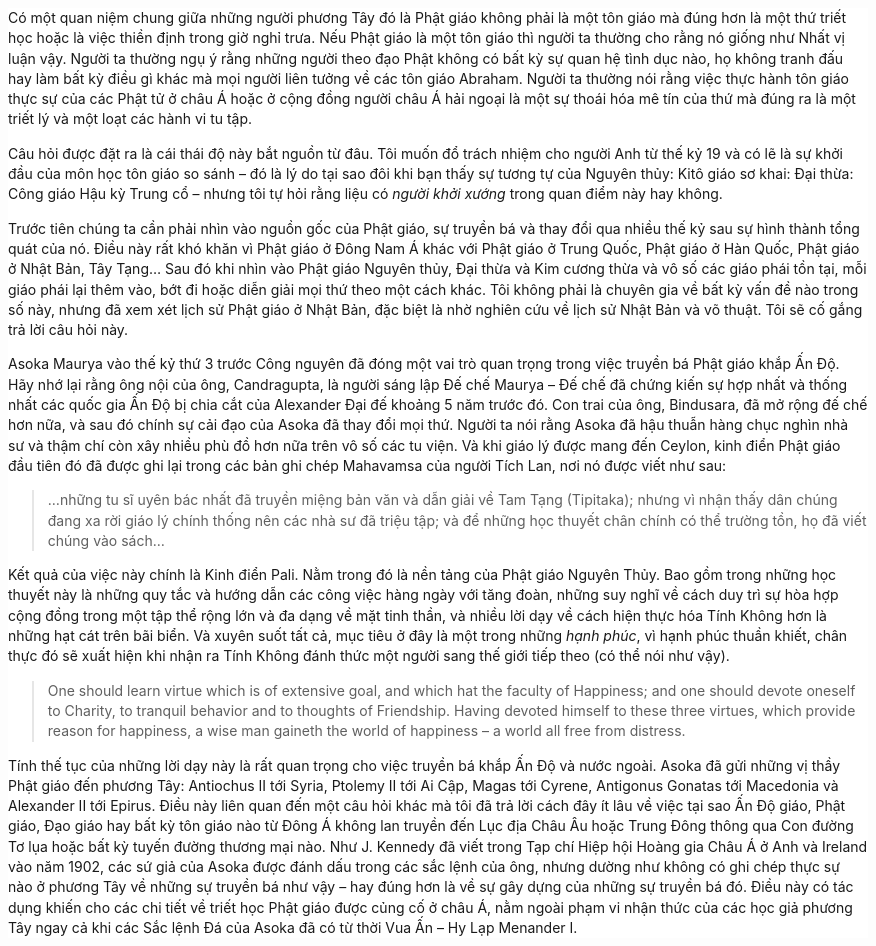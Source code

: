 Có một quan niệm chung giữa những người phương Tây đó là Phật giáo không phải là một tôn giáo mà đúng hơn là một thứ triết học hoặc là việc thiền định trong giờ nghỉ trưa. Nếu Phật giáo là một tôn giáo thì người ta thường cho rằng nó giống như Nhất vị luận vậy. Người ta thường ngụ ý rằng những người theo đạo Phật không có bất kỳ sự quan hệ tình dục nào, họ không tranh đấu hay làm bất kỳ điều gì khác mà mọi người liên tưởng về các tôn giáo Abraham. Người ta thường nói rằng việc thực hành tôn giáo thực sự của các Phật tử ở châu Á hoặc ở cộng đồng người châu Á hải ngoại là một sự thoái hóa mê tín của thứ mà đúng ra là một triết lý và một loạt các hành vi tu tập.

Câu hỏi được đặt ra là cái thái độ này bắt nguồn từ đâu. Tôi muốn đổ trách nhiệm cho người Anh từ thế kỷ 19 và có lẽ là sự khởi đầu của môn học tôn giáo so sánh – đó là lý do tại sao đôi khi bạn thấy sự tương tự của Nguyên thủy: Kitô giáo sơ khai: Đại thừa: Công giáo Hậu kỳ Trung cổ – nhưng tôi tự hỏi rằng liệu có _người khởi xướng_ trong quan điểm này hay không.

Trước tiên chúng ta cần phải nhìn vào nguồn gốc của Phật giáo, sự truyền bá và thay đổi qua nhiều thế kỷ sau sự hình thành tổng quát của nó. Điều này rất khó khăn vì Phật giáo ở Đông Nam Á khác với Phật giáo ở Trung Quốc, Phật giáo ở Hàn Quốc, Phật giáo ở Nhật Bản, Tây Tạng… Sau đó khi nhìn vào Phật giáo Nguyên thủy, Đại thừa và Kim cương thừa và vô số các giáo phái tồn tại, mỗi giáo phái lại thêm vào, bớt đi hoặc diễn giải mọi thứ theo một cách khác. Tôi không phải là chuyên gia về bất kỳ vấn đề nào trong số này, nhưng đã xem xét lịch sử Phật giáo ở Nhật Bản, đặc biệt là nhờ nghiên cứu về lịch sử Nhật Bản và võ thuật. Tôi sẽ cố gắng trả lời câu hỏi này.

Asoka Maurya vào thế kỷ thứ 3 trước Công nguyên đã đóng một vai trò quan trọng trong việc truyền bá Phật giáo khắp Ấn Độ. Hãy nhớ lại rằng ông nội của ông, Candragupta, là người sáng lập Đế chế Maurya – Đế chế đã chứng kiến sự hợp nhất và thống nhất các quốc gia Ấn Độ bị chia cắt của Alexander Đại đế khoảng 5 năm trước đó. Con trai của ông, Bindusara, đã mở rộng đế chế hơn nữa, và sau đó chính sự cải đạo của Asoka đã thay đổi mọi thứ. Người ta nói rằng Asoka đã hậu thuẫn hàng chục nghìn nhà sư và thậm chí còn xây nhiều phù đồ hơn nữa trên vô số các tu viện. Và khi giáo lý được mang đến Ceylon, kinh điển Phật giáo đầu tiên đó đã được ghi lại trong các bản ghi chép Mahavamsa của người Tích Lan, nơi nó được viết như sau:

>…những tu sĩ uyên bác nhất đã truyền miệng bản văn và dẫn giải về Tam Tạng (Tipitaka); nhưng vì nhận thấy dân chúng đang xa rời giáo lý chính thống nên các nhà sư đã triệu tập; và để những học thuyết chân chính có thể trường tồn, họ đã viết chúng vào sách…

Kết quả của việc này chính là Kinh điển Pali. Nằm trong đó là nền tảng của Phật giáo Nguyên Thủy. Bao gồm trong những học thuyết này là những quy tắc và hướng dẫn các công việc hàng ngày với tăng đoàn, những suy nghĩ về cách duy trì sự hòa hợp cộng đồng trong một tập thể rộng lớn và đa dạng về mặt tinh thần, và nhiều lời dạy về cách hiện thực hóa Tính Không hơn là những hạt cát trên bãi biển. Và xuyên suốt tất cả, mục tiêu ở đây là một trong những _hạnh phúc_, vì hạnh phúc thuần khiết, chân thực đó sẽ xuất hiện khi nhận ra Tính Không đánh thức một người sang thế giới tiếp theo (có thể nói như vậy).

>One should learn virtue which is of extensive goal, and which hat the faculty of Happiness; and one should devote oneself to Charity, to tranquil behavior and to thoughts of Friendship. Having devoted himself to these three virtues, which provide reason for happiness, a wise man gaineth the world of happiness – a world all free from distress.

Tính thế tục của những lời dạy này là rất quan trọng cho việc truyền bá khắp Ấn Độ và nước ngoài. Asoka đã gửi những vị thầy Phật giáo đến phương Tây: Antiochus II tới Syria, Ptolemy II tới Ai Cập, Magas tới Cyrene, Antigonus Gonatas tới Macedonia và Alexander II tới Epirus. Điều này liên quan đến một câu hỏi khác mà tôi đã trả lời cách đây ít lâu về việc tại sao Ấn Độ giáo, Phật giáo, Đạo giáo hay bất kỳ tôn giáo nào từ Đông Á không lan truyền đến Lục địa Châu Âu hoặc Trung Đông thông qua Con đường Tơ lụa hoặc bất kỳ tuyến đường thương mại nào. Như J. Kennedy đã viết trong Tạp chí Hiệp hội Hoàng gia Châu Á ở Anh và Ireland vào năm 1902, các sứ giả của Asoka được đánh dấu trong các sắc lệnh của ông, nhưng dường như không có ghi chép thực sự nào ở phương Tây về những sự truyền bá như vậy – hay đúng hơn là về sự gây dựng của những sự truyền bá đó. Điều này có tác dụng khiến cho các chi tiết về triết học Phật giáo được củng cố ở châu Á, nằm ngoài phạm vi nhận thức của các học giả phương Tây ngay cả khi các Sắc lệnh Đá của Asoka đã có từ thời Vua Ấn – Hy Lạp Menander I.


